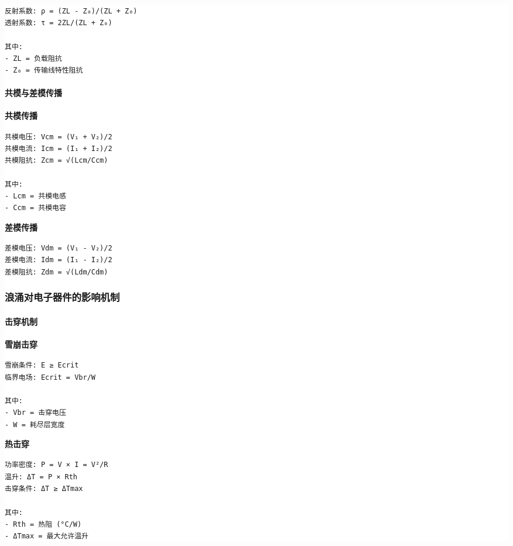 ```
反射系数: ρ = (ZL - Z₀)/(ZL + Z₀)
透射系数: τ = 2ZL/(ZL + Z₀)

其中:
- ZL = 负载阻抗
- Z₀ = 传输线特性阻抗
```

#### 共模与差模传播

**共模传播**

```
共模电压: Vcm = (V₁ + V₂)/2
共模电流: Icm = (I₁ + I₂)/2
共模阻抗: Zcm = √(Lcm/Ccm)

其中:
- Lcm = 共模电感
- Ccm = 共模电容
```

**差模传播**

```
差模电压: Vdm = (V₁ - V₂)/2
差模电流: Idm = (I₁ - I₂)/2
差模阻抗: Zdm = √(Ldm/Cdm)
```

### 浪涌对电子器件的影响机制

#### 击穿机制

**雪崩击穿**

```
雪崩条件: E ≥ Ecrit
临界电场: Ecrit = Vbr/W

其中:
- Vbr = 击穿电压
- W = 耗尽层宽度
```

**热击穿**

```
功率密度: P = V × I = V²/R
温升: ΔT = P × Rth
击穿条件: ΔT ≥ ΔTmax

其中:
- Rth = 热阻 (°C/W)
- ΔTmax = 最大允许温升
```
